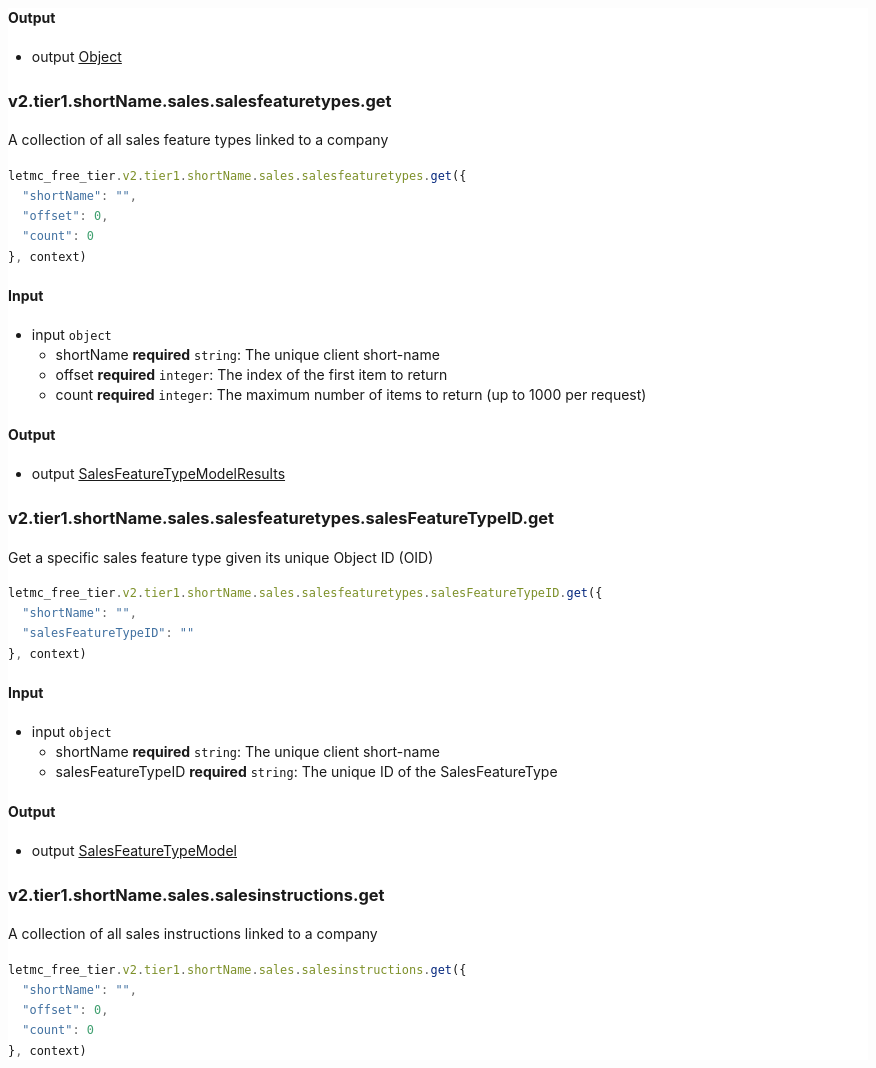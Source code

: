#### Output
* output [Object](#object)

### v2.tier1.shortName.sales.salesfeaturetypes.get
A collection of all sales feature types linked to a company


```js
letmc_free_tier.v2.tier1.shortName.sales.salesfeaturetypes.get({
  "shortName": "",
  "offset": 0,
  "count": 0
}, context)
```

#### Input
* input `object`
  * shortName **required** `string`: The unique client short-name
  * offset **required** `integer`: The index of the first item to return
  * count **required** `integer`: The maximum number of items to return (up to 1000 per request)

#### Output
* output [SalesFeatureTypeModelResults](#salesfeaturetypemodelresults)

### v2.tier1.shortName.sales.salesfeaturetypes.salesFeatureTypeID.get
Get a specific sales feature type given its unique Object ID (OID)


```js
letmc_free_tier.v2.tier1.shortName.sales.salesfeaturetypes.salesFeatureTypeID.get({
  "shortName": "",
  "salesFeatureTypeID": ""
}, context)
```

#### Input
* input `object`
  * shortName **required** `string`: The unique client short-name
  * salesFeatureTypeID **required** `string`: The unique ID of the SalesFeatureType

#### Output
* output [SalesFeatureTypeModel](#salesfeaturetypemodel)

### v2.tier1.shortName.sales.salesinstructions.get
A collection of all sales instructions linked to a company


```js
letmc_free_tier.v2.tier1.shortName.sales.salesinstructions.get({
  "shortName": "",
  "offset": 0,
  "count": 0
}, context)
```
